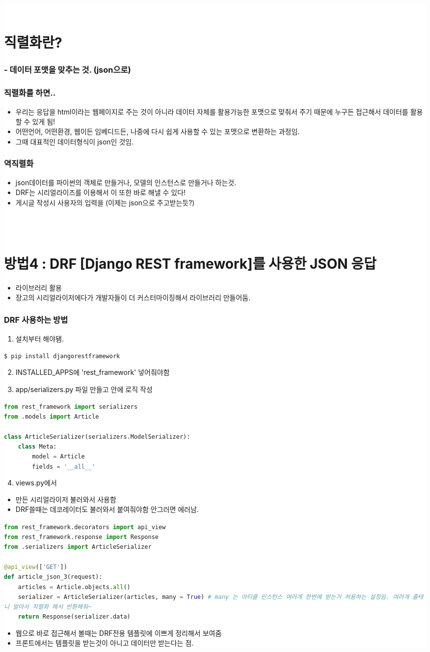 <br>

# 직렬화란?

### - 데이터 포맷을 맞추는 것. (json으로)

### 직렬화를 하면..

- 우리는 응답을 html이라는 웹페이지로 주는 것이 아니라 데이터 자체를 활용가능한 포맷으로 맞춰서 주기 때문에 누구든 접근해서 데이터를 활용할 수 있게 됨!
- 어떤언어, 어떤환경, 웹이든 임베디드든, 나중에 다시 쉽게 사용할 수 있는 포맷으로 변환하는 과정임.
- 그때 대표적인 데이터형식이 json인 것임. 


### 역직렬화
- json데이터를 파이썬의 객체로 만들거나, 모델의 인스턴스로 만들거나 하는것. 
- DRF는 시리얼라이즈를 이용해서 이 또한 바로 해낼 수 있다! 
- 게시글 작성시 사용자의 입력을 (이제는 json으로 주고받는듯?) 




<br><br>

# 방법4 : DRF [Django REST framework]를 사용한 JSON 응답
- 라이브러리 활용
- 장고의 시리얼라이저에다가 개발자들이 더 커스터마이징해서 라이브러리 만들어둠.
### DRF 사용하는 방법
1. 설치부터 해야됌.
  ```
  $ pip install djangorestframework
  ```
2. INSTALLED_APPS에 'rest_framework' 넣어줘야함 

3. app/serializers.py 파일 만들고 안에 로직 작성
  ```python
  from rest_framework import serializers
  from .models import Article

  class ArticleSerializer(serializers.ModelSerializer):
      class Meta:
          model = Article
          fields = '__all__'
  ```

4. views.py에서
 - 만든 시리얼라이저 불러와서 사용함
 - DRF쓸때는 데코레이터도 불러와서 붙여줘야함 안그러면 에러남.
```python
from rest_framework.decorators import api_view
from rest_framework.response import Response
from .serializers import ArticleSerializer

@api_view(['GET'])
def article_json_3(request):
    articles = Article.objects.all()
    serializer = ArticleSerializer(articles, many = True) # many 는 아티클 인스턴스 여러개 한번에 받는거 허용하는 설정임. 여러개 줄테니 알아서 직렬화 해서 반환해줘~ 
    return Response(serializer.data) 
```
- 웹으로 바로 접근해서 볼때는 DRF전용 템플릿에 이쁘게 정리해서 보여줌
- 프론트에서는 템플릿을 받는것이 아니고 데이터만 받는다는 점.
